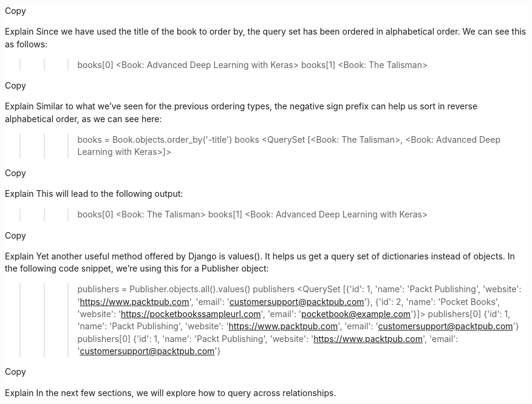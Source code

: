 Copy

Explain
Since we have used the title of the book to order by, the query set has been ordered in alphabetical order. We can see this as follows:

>>> books[0]
<Book: Advanced Deep Learning with Keras>
>>> books[1]
<Book: The Talisman>

Copy

Explain
Similar to what we’ve seen for the previous ordering types, the negative sign prefix can help us sort in reverse alphabetical order, as we can see here:

>>> books = Book.objects.order_by('-title')
>>> books
<QuerySet [<Book: The Talisman>, <Book: Advanced Deep Learning with Keras>]>

Copy

Explain
This will lead to the following output:

>>> books[0]
<Book: The Talisman>
>>> books[1]
<Book: Advanced Deep Learning with Keras>

Copy

Explain
Yet another useful method offered by Django is values(). It helps us get a query set of dictionaries instead of objects. In the following code snippet, we’re using this for a Publisher object:

>>> publishers = Publisher.objects.all().values()
>>> publishers
<QuerySet [{'id': 1, 'name': 'Packt Publishing', 'website':
'https://www.packtpub.com', 'email':
'customersupport@packtpub.com'}, {'id': 2, 'name':
'Pocket Books', 'website':
'https://pocketbookssampleurl.com',
'email': 'pocketbook@example.com'}]>
>>> publishers[0]
{'id': 1, 'name': 'Packt Publishing', 'website':
'https://www.packtpub.com', 'email':
'customersupport@packtpub.com'}
>>> publishers[0]
{'id': 1, 'name': 'Packt Publishing', 'website':
'https://www.packtpub.com', 'email':
'customersupport@packtpub.com'}

Copy

Explain
In the next few sections, we will explore how to query across relationships.
